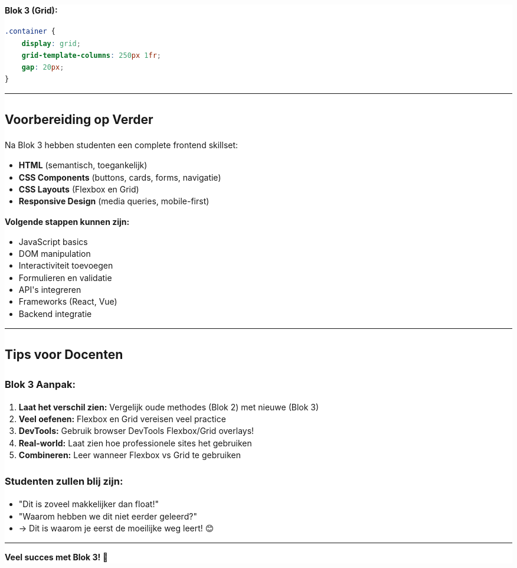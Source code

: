 **Blok 3 (Grid):**
```css
.container {
    display: grid;
    grid-template-columns: 250px 1fr;
    gap: 20px;
}
```

---

## Voorbereiding op Verder

Na Blok 3 hebben studenten een complete frontend skillset:
- **HTML** (semantisch, toegankelijk)
- **CSS Components** (buttons, cards, forms, navigatie)
- **CSS Layouts** (Flexbox en Grid)
- **Responsive Design** (media queries, mobile-first)

**Volgende stappen kunnen zijn:**
- JavaScript basics
- DOM manipulation
- Interactiviteit toevoegen
- Formulieren en validatie
- API's integreren
- Frameworks (React, Vue)
- Backend integratie

---

## Tips voor Docenten

### Blok 3 Aanpak:
1. **Laat het verschil zien:** Vergelijk oude methodes (Blok 2) met nieuwe (Blok 3)
2. **Veel oefenen:** Flexbox en Grid vereisen veel practice
3. **DevTools:** Gebruik browser DevTools Flexbox/Grid overlays!
4. **Real-world:** Laat zien hoe professionele sites het gebruiken
5. **Combineren:** Leer wanneer Flexbox vs Grid te gebruiken

### Studenten zullen blij zijn:
- "Dit is zoveel makkelijker dan float!"
- "Waarom hebben we dit niet eerder geleerd?"
- → Dit is waarom je eerst de moeilijke weg leert! 😊

---

**Veel succes met Blok 3! 🚀**
